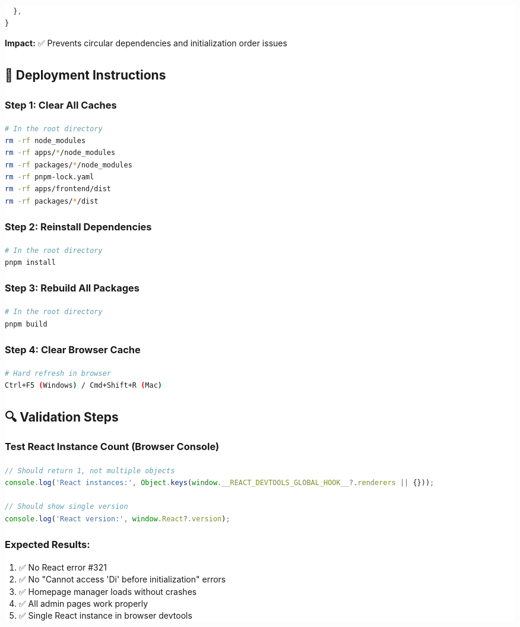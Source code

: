 ```typescript
  },
}
```

**Impact:** ✅ Prevents circular dependencies and initialization order issues

## 🚀 Deployment Instructions

### **Step 1: Clear All Caches**
```bash
# In the root directory
rm -rf node_modules
rm -rf apps/*/node_modules
rm -rf packages/*/node_modules
rm -rf pnpm-lock.yaml
rm -rf apps/frontend/dist
rm -rf packages/*/dist
```

### **Step 2: Reinstall Dependencies**
```bash
# In the root directory
pnpm install
```

### **Step 3: Rebuild All Packages**
```bash
# In the root directory
pnpm build
```

### **Step 4: Clear Browser Cache**
```bash
# Hard refresh in browser
Ctrl+F5 (Windows) / Cmd+Shift+R (Mac)
```

## 🔍 Validation Steps

### **Test React Instance Count (Browser Console)**
```javascript
// Should return 1, not multiple objects
console.log('React instances:', Object.keys(window.__REACT_DEVTOOLS_GLOBAL_HOOK__?.renderers || {}));

// Should show single version
console.log('React version:', window.React?.version);
```

### **Expected Results:**
1. ✅ No React error #321
2. ✅ No "Cannot access 'Di' before initialization" errors
3. ✅ Homepage manager loads without crashes
4. ✅ All admin pages work properly
5. ✅ Single React instance in browser devtools
